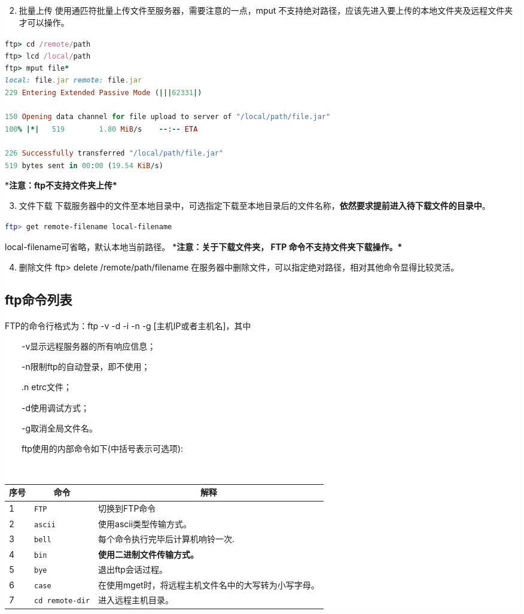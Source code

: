 2. 批量上传
   使用通匹符批量上传文件至服务器，需要注意的一点，mput 不支持绝对路径，应该先进入要上传的本地文件夹及远程文件夹才可以操作。



```ruby
ftp> cd /remote/path
ftp> lcd /local/path
ftp> mput file*
local: file.jar remote: file.jar
229 Entering Extended Passive Mode (|||62331|)

150 Opening data channel for file upload to server of "/local/path/file.jar"
100% |*|   519        1.80 MiB/s    --:-- ETA

226 Successfully transferred "/local/path/file.jar"
519 bytes sent in 00:00 (19.54 KiB/s)
```

***注意：ftp不支持文件夹上传\***

3. 文件下载
   下载服务器中的文件至本地目录中，可选指定下载至本地目录后的文件名称，**依然要求提前进入待下载文件的目录中**。



```bash
ftp> get remote-filename local-filename
```

local-filename可省略，默认本地当前路径。
***注意：关于下载文件夹， FTP 命令不支持文件夹下载操作。\***

4. 删除文件
   ftp> delete /remote/path/filename
   在服务器中删除文件，可以指定绝对路径，相对其他命令显得比较灵活。





## ftp命令列表

FTP的命令行格式为：ftp -v -d -i -n -g [主机IP或者主机名]，其中 

　　-v显示远程服务器的所有响应信息； 

　　-n限制ftp的自动登录，即不使用； 

　　.n etrc文件； 

　　-d使用调试方式； 

　　-g取消全局文件名。 

　　ftp使用的内部命令如下(中括号表示可选项): 

　



| 序号 | 命令                              | 解释                                                         |
| ---- | --------------------------------- | ------------------------------------------------------------ |
| 1    | `FTP`                              | 切换到FTP命令                                                |
| 2    | `ascii`                            | 使用ascii类型传输方式。                                      |
| 3    | `bell`                              | 每个命令执行完毕后计算机响铃一次.                            |
| 4    | `bin`                               | **使用二进制文件传输方式。**                                 |
| 5    | `bye`                               | 退出ftp会话过程。                                            |
| 6    | `case`                              | 在使用mget时，将远程主机文件名中的大写转为小写字母。         |
| 7    | `cd remote-dir`                     | 进入远程主机目录。                                           |